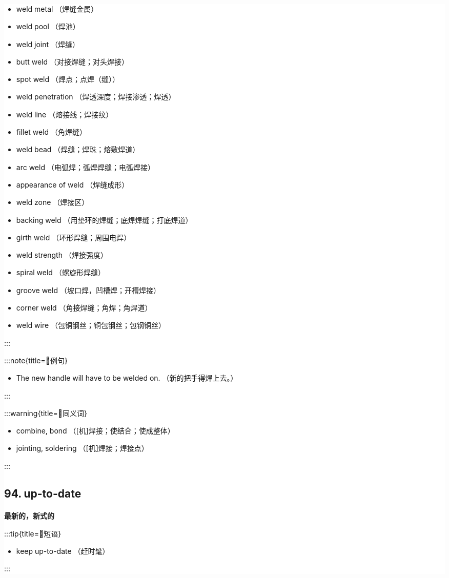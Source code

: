 - weld metal （焊缝金属）

- weld pool （焊池）

- weld joint （焊缝）

- butt weld （对接焊缝；对头焊接）

- spot weld （焊点；点焊（缝））

- weld penetration （焊透深度；焊接渗透；焊透）

- weld line （熔接线；焊接纹）

- fillet weld （角焊缝）

- weld bead （焊缝；焊珠；熔敷焊道）

- arc weld （电弧焊；弧焊焊缝；电弧焊接）

- appearance of weld （焊缝成形）

- weld zone （焊接区）

- backing weld （用垫环的焊缝；底焊焊缝；打底焊道）

- girth weld （环形焊缝；周围电焊）

- weld strength （焊接强度）

- spiral weld （螺旋形焊缝）

- groove weld （坡口焊，凹槽焊；开槽焊接）

- corner weld （角接焊缝；角焊；角焊道）

- weld wire （包铜钢丝；铜包钢丝；包钢铜丝）

:::

:::note{title=🎤例句}

- The new handle will have to be welded on. （新的把手得焊上去。）

:::

:::warning{title=🤔同义词}

- combine, bond （[机]焊接；使结合；使成整体）

- jointing, soldering （[机]焊接；焊接点）

:::


## 94. up-to-date

**最新的，新式的**

:::tip{title=🤩短语}

- keep up-to-date （赶时髦）

:::
